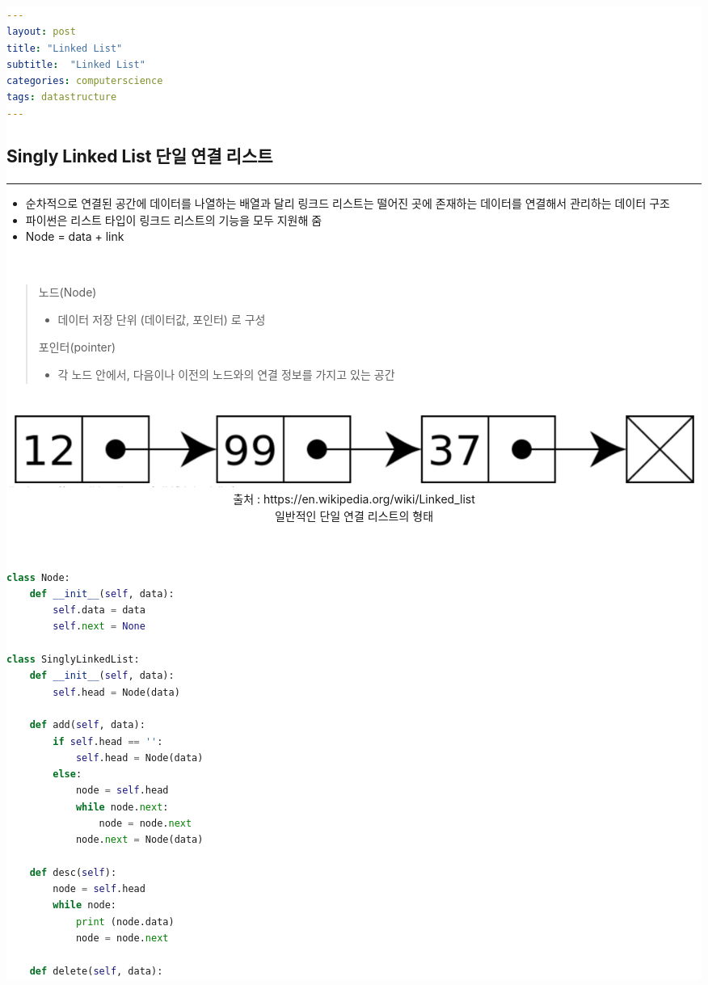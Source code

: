 ```yaml
---
layout: post
title: "Linked List"
subtitle:  "Linked List"
categories: computerscience
tags: datastructure
---
```

## Singly Linked List 단일 연결 리스트
  
----  
  
- 순차적으로 연결된 공간에 데이터를 나열하는 배열과 달리 링크드 리스트는 떨어진 곳에 존재하는 데이터를 연결해서 관리하는 데이터 구조  
- 파이썬은 리스트 타입이 링크드 리스트의 기능을 모두 지원해 줌  
- Node = data + link  
  
<br>
  
>노드(Node) 
> - 데이터 저장 단위 (데이터값, 포인터) 로 구성  
>
>포인터(pointer)  
> - 각 노드 안에서, 다음이나 이전의 노드와의 연결 정보를 가지고 있는 공간 

<br>
  
<center><img src="/assets/img/cs_ds_210609_1.png" width="100%" height="100%"></center>  
<center>출처 : https://en.wikipedia.org/wiki/Linked_list</center>  
<center> 일반적인 단일 연결 리스트의 형태 </center>  
  
<br>
<br>
  
```python
class Node:
    def __init__(self, data):
        self.data = data
        self.next = None

class SinglyLinkedList:
    def __init__(self, data):
        self.head = Node(data)
    
    def add(self, data):
        if self.head == '':
            self.head = Node(data)
        else:
            node = self.head
            while node.next:
                node = node.next
            node.next = Node(data)

    def desc(self):
        node = self.head
        while node:
            print (node.data)
            node = node.next

    def delete(self, data):
```